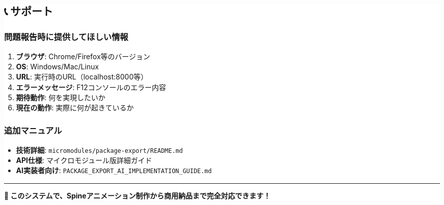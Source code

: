 
## 📞 **サポート**

### 問題報告時に提供してほしい情報
1. **ブラウザ**: Chrome/Firefox等のバージョン
2. **OS**: Windows/Mac/Linux
3. **URL**: 実行時のURL（localhost:8000等）
4. **エラーメッセージ**: F12コンソールのエラー内容
5. **期待動作**: 何を実現したいか
6. **現在の動作**: 実際に何が起きているか

### 追加マニュアル
- **技術詳細**: `micromodules/package-export/README.md`
- **API仕様**: マイクロモジュール版詳細ガイド
- **AI実装者向け**: `PACKAGE_EXPORT_AI_IMPLEMENTATION_GUIDE.md`

---

**🎯 このシステムで、Spineアニメーション制作から商用納品まで完全対応できます！**